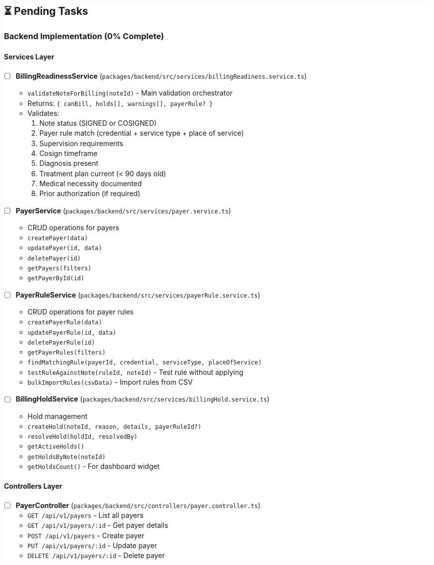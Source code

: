 ## ⏳ Pending Tasks

### Backend Implementation (0% Complete)

#### Services Layer
- [ ] **BillingReadinessService** (`packages/backend/src/services/billingReadiness.service.ts`)
  - `validateNoteForBilling(noteId)` - Main validation orchestrator
  - Returns: `{ canBill, holds[], warnings[], payerRule? }`
  - Validates:
    1. Note status (SIGNED or COSIGNED)
    2. Payer rule match (credential + service type + place of service)
    3. Supervision requirements
    4. Cosign timeframe
    5. Diagnosis present
    6. Treatment plan current (< 90 days old)
    7. Medical necessity documented
    8. Prior authorization (if required)

- [ ] **PayerService** (`packages/backend/src/services/payer.service.ts`)
  - CRUD operations for payers
  - `createPayer(data)`
  - `updatePayer(id, data)`
  - `deletePayer(id)`
  - `getPayers(filters)`
  - `getPayerById(id)`

- [ ] **PayerRuleService** (`packages/backend/src/services/payerRule.service.ts`)
  - CRUD operations for payer rules
  - `createPayerRule(data)`
  - `updatePayerRule(id, data)`
  - `deletePayerRule(id)`
  - `getPayerRules(filters)`
  - `findMatchingRule(payerId, credential, serviceType, placeOfService)`
  - `testRuleAgainstNote(ruleId, noteId)` - Test rule without applying
  - `bulkImportRules(csvData)` - Import rules from CSV

- [ ] **BillingHoldService** (`packages/backend/src/services/billingHold.service.ts`)
  - Hold management
  - `createHold(noteId, reason, details, payerRuleId?)`
  - `resolveHold(holdId, resolvedBy)`
  - `getActiveHolds()`
  - `getHoldsByNote(noteId)`
  - `getHoldsCount()` - For dashboard widget

#### Controllers Layer
- [ ] **PayerController** (`packages/backend/src/controllers/payer.controller.ts`)
  - `GET /api/v1/payers` - List all payers
  - `GET /api/v1/payers/:id` - Get payer details
  - `POST /api/v1/payers` - Create payer
  - `PUT /api/v1/payers/:id` - Update payer
  - `DELETE /api/v1/payers/:id` - Delete payer

